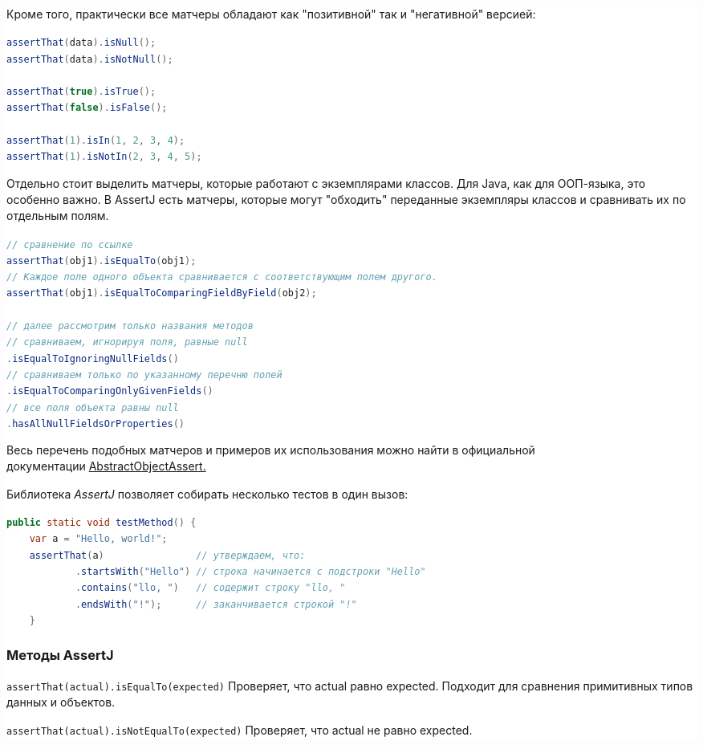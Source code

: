 ```java
```

Кроме того, практически все матчеры обладают как "позитивной" так и "негативной" версией:

```java
assertThat(data).isNull();
assertThat(data).isNotNull();

assertThat(true).isTrue();
assertThat(false).isFalse();

assertThat(1).isIn(1, 2, 3, 4);
assertThat(1).isNotIn(2, 3, 4, 5);
```

Отдельно стоит выделить матчеры, которые работают с экземплярами классов. Для Java, как для ООП-языка, это особенно важно. В AssertJ есть матчеры, которые могут "обходить" переданные экземпляры классов и сравнивать их по отдельным полям.

```java
// сравнение по ссылке
assertThat(obj1).isEqualTo(obj1);
// Каждое поле одного объекта сравнивается с соответствующим полем другого.
assertThat(obj1).isEqualToComparingFieldByField(obj2);

// далее рассмотрим только названия методов
// сравниваем, игнорируя поля, равные null
.isEqualToIgnoringNullFields()
// сравниваем только по указанному перечню полей
.isEqualToComparingOnlyGivenFields()
// все поля объекта равны null
.hasAllNullFieldsOrProperties()
```

Весь перечень подобных матчеров и примеров их использования можно найти в официальной документации [AbstractObjectAssert.](https://joel-costigliola.github.io/assertj/core-8/api/org/assertj/core/api/AbstractObjectAssert.html)

Библиотека _AssertJ_ позволяет собирать несколько тестов в один вызов:

```java
public static void testMethod() {
    var a = "Hello, world!";
    assertThat(a)                // утверждаем, что:
            .startsWith("Hello") // строка начинается с подстроки "Hello"
            .contains("llo, ")   // содержит строку "llo, "
            .endsWith("!");      // заканчивается строкой "!"
    }
```
### Методы AssertJ

`assertThat(actual).isEqualTo(expected)` Проверяет, что actual равно expected. Подходит для сравнения примитивных типов данных и объектов.

`assertThat(actual).isNotEqualTo(expected)` Проверяет, что actual не равно expected.
